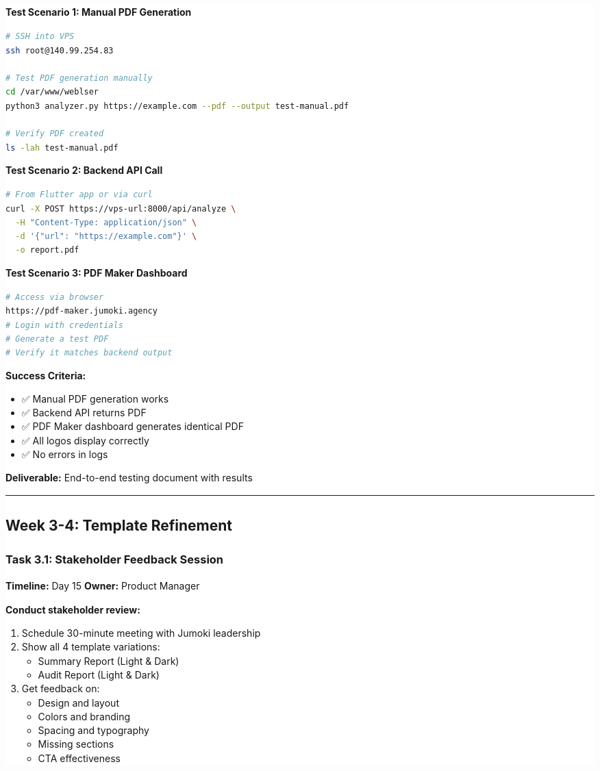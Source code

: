 **Test Scenario 1: Manual PDF Generation**
```bash
# SSH into VPS
ssh root@140.99.254.83

# Test PDF generation manually
cd /var/www/weblser
python3 analyzer.py https://example.com --pdf --output test-manual.pdf

# Verify PDF created
ls -lah test-manual.pdf
```

**Test Scenario 2: Backend API Call**
```bash
# From Flutter app or via curl
curl -X POST https://vps-url:8000/api/analyze \
  -H "Content-Type: application/json" \
  -d '{"url": "https://example.com"}' \
  -o report.pdf
```

**Test Scenario 3: PDF Maker Dashboard**
```bash
# Access via browser
https://pdf-maker.jumoki.agency
# Login with credentials
# Generate a test PDF
# Verify it matches backend output
```

**Success Criteria:**
- ✅ Manual PDF generation works
- ✅ Backend API returns PDF
- ✅ PDF Maker dashboard generates identical PDF
- ✅ All logos display correctly
- ✅ No errors in logs

**Deliverable:** End-to-end testing document with results

---

## Week 3-4: Template Refinement

### Task 3.1: Stakeholder Feedback Session
**Timeline:** Day 15
**Owner:** Product Manager

**Conduct stakeholder review:**
1. Schedule 30-minute meeting with Jumoki leadership
2. Show all 4 template variations:
   - Summary Report (Light & Dark)
   - Audit Report (Light & Dark)
3. Get feedback on:
   - Design and layout
   - Colors and branding
   - Spacing and typography
   - Missing sections
   - CTA effectiveness
